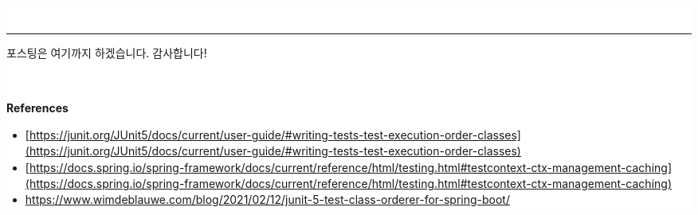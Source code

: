 



<br>

***

포스팅은 여기까지 하겠습니다. 감사합니다!



<br>

**References**

-  [https://junit.org/JUnit5/docs/current/user-guide/#writing-tests-test-execution-order-classes](https://junit.org/JUnit5/docs/current/user-guide/#writing-tests-test-execution-order-classes)
-  [https://docs.spring.io/spring-framework/docs/current/reference/html/testing.html#testcontext-ctx-management-caching](https://docs.spring.io/spring-framework/docs/current/reference/html/testing.html#testcontext-ctx-management-caching)
-  https://www.wimdeblauwe.com/blog/2021/02/12/junit-5-test-class-orderer-for-spring-boot/
